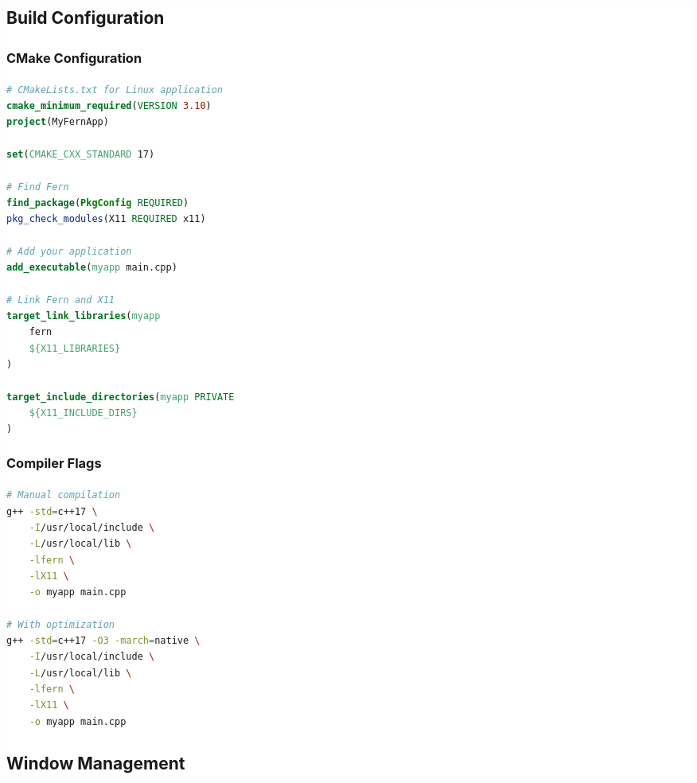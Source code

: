 ## Build Configuration

### CMake Configuration

```cmake
# CMakeLists.txt for Linux application
cmake_minimum_required(VERSION 3.10)
project(MyFernApp)

set(CMAKE_CXX_STANDARD 17)

# Find Fern
find_package(PkgConfig REQUIRED)
pkg_check_modules(X11 REQUIRED x11)

# Add your application
add_executable(myapp main.cpp)

# Link Fern and X11
target_link_libraries(myapp 
    fern 
    ${X11_LIBRARIES}
)

target_include_directories(myapp PRIVATE 
    ${X11_INCLUDE_DIRS}
)
```

### Compiler Flags

```bash
# Manual compilation
g++ -std=c++17 \
    -I/usr/local/include \
    -L/usr/local/lib \
    -lfern \
    -lX11 \
    -o myapp main.cpp

# With optimization
g++ -std=c++17 -O3 -march=native \
    -I/usr/local/include \
    -L/usr/local/lib \
    -lfern \
    -lX11 \
    -o myapp main.cpp
```

## Window Management
